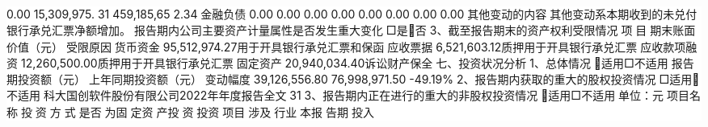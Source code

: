 0.00
15,309,975.
31
459,185,65
2.34
金融负债
0.00
0.00
0.00
0.00
0.00
0.00
0.00
0.00
其他变动的内容
其他变动系本期收到的未兑付银行承兑汇票净额增加。
报告期内公司主要资产计量属性是否发生重大变化
□是否
3、截至报告期末的资产权利受限情况
项
目
期末账面价值（元）
受限原因
货币资金
95,512,974.27用于开具银行承兑汇票和保函
应收票据
6,521,603.12质押用于开具银行承兑汇票
应收款项融资
12,260,500.00质押用于开具银行承兑汇票
固定资产
20,940,034.40诉讼财产保全
七、投资状况分析
1、总体情况
适用□不适用
报告期投资额（元）
上年同期投资额（元）
变动幅度
39,126,556.80
76,998,971.50
-49.19%
2、报告期内获取的重大的股权投资情况
□适用不适用
科大国创软件股份有限公司2022年年度报告全文
31
3、报告期内正在进行的重大的非股权投资情况
适用□不适用
单位：元
项目名称
投
资
方
式
是否
为固
定资
产投
资
投资
项目
涉及
行业
本报
告期
投入